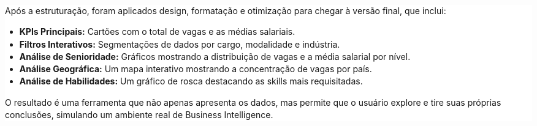 <p>Após a estruturação, foram aplicados design, formatação e otimização para chegar à versão final, que inclui:</p>

- **KPIs Principais:** Cartões com o total de vagas e as médias salariais.
- **Filtros Interativos:** Segmentações de dados por cargo, modalidade e indústria.
- **Análise de Senioridade:** Gráficos mostrando a distribuição de vagas e a média salarial por nível.
- **Análise Geográfica:** Um mapa interativo mostrando a concentração de vagas por país.
- **Análise de Habilidades:** Um gráfico de rosca destacando as skills mais requisitadas.

<p>O resultado é uma ferramenta que não apenas apresenta os dados, mas permite que o usuário explore e tire suas próprias conclusões, simulando um ambiente real de Business Intelligence.</p>